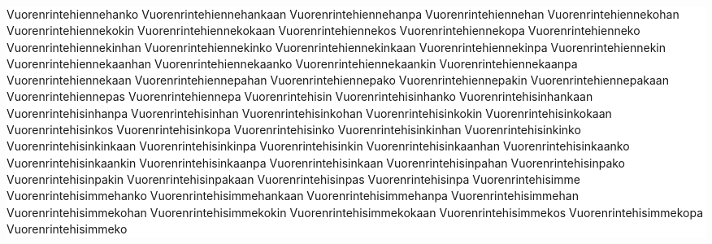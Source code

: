 Vuorenrintehiennehanko
Vuorenrintehiennehankaan
Vuorenrintehiennehanpa
Vuorenrintehiennehan
Vuorenrintehiennekohan
Vuorenrintehiennekokin
Vuorenrintehiennekokaan
Vuorenrintehiennekos
Vuorenrintehiennekopa
Vuorenrintehienneko
Vuorenrintehiennekinhan
Vuorenrintehiennekinko
Vuorenrintehiennekinkaan
Vuorenrintehiennekinpa
Vuorenrintehiennekin
Vuorenrintehiennekaanhan
Vuorenrintehiennekaanko
Vuorenrintehiennekaankin
Vuorenrintehiennekaanpa
Vuorenrintehiennekaan
Vuorenrintehiennepahan
Vuorenrintehiennepako
Vuorenrintehiennepakin
Vuorenrintehiennepakaan
Vuorenrintehiennepas
Vuorenrintehiennepa
Vuorenrintehisin
Vuorenrintehisinhanko
Vuorenrintehisinhankaan
Vuorenrintehisinhanpa
Vuorenrintehisinhan
Vuorenrintehisinkohan
Vuorenrintehisinkokin
Vuorenrintehisinkokaan
Vuorenrintehisinkos
Vuorenrintehisinkopa
Vuorenrintehisinko
Vuorenrintehisinkinhan
Vuorenrintehisinkinko
Vuorenrintehisinkinkaan
Vuorenrintehisinkinpa
Vuorenrintehisinkin
Vuorenrintehisinkaanhan
Vuorenrintehisinkaanko
Vuorenrintehisinkaankin
Vuorenrintehisinkaanpa
Vuorenrintehisinkaan
Vuorenrintehisinpahan
Vuorenrintehisinpako
Vuorenrintehisinpakin
Vuorenrintehisinpakaan
Vuorenrintehisinpas
Vuorenrintehisinpa
Vuorenrintehisimme
Vuorenrintehisimmehanko
Vuorenrintehisimmehankaan
Vuorenrintehisimmehanpa
Vuorenrintehisimmehan
Vuorenrintehisimmekohan
Vuorenrintehisimmekokin
Vuorenrintehisimmekokaan
Vuorenrintehisimmekos
Vuorenrintehisimmekopa
Vuorenrintehisimmeko